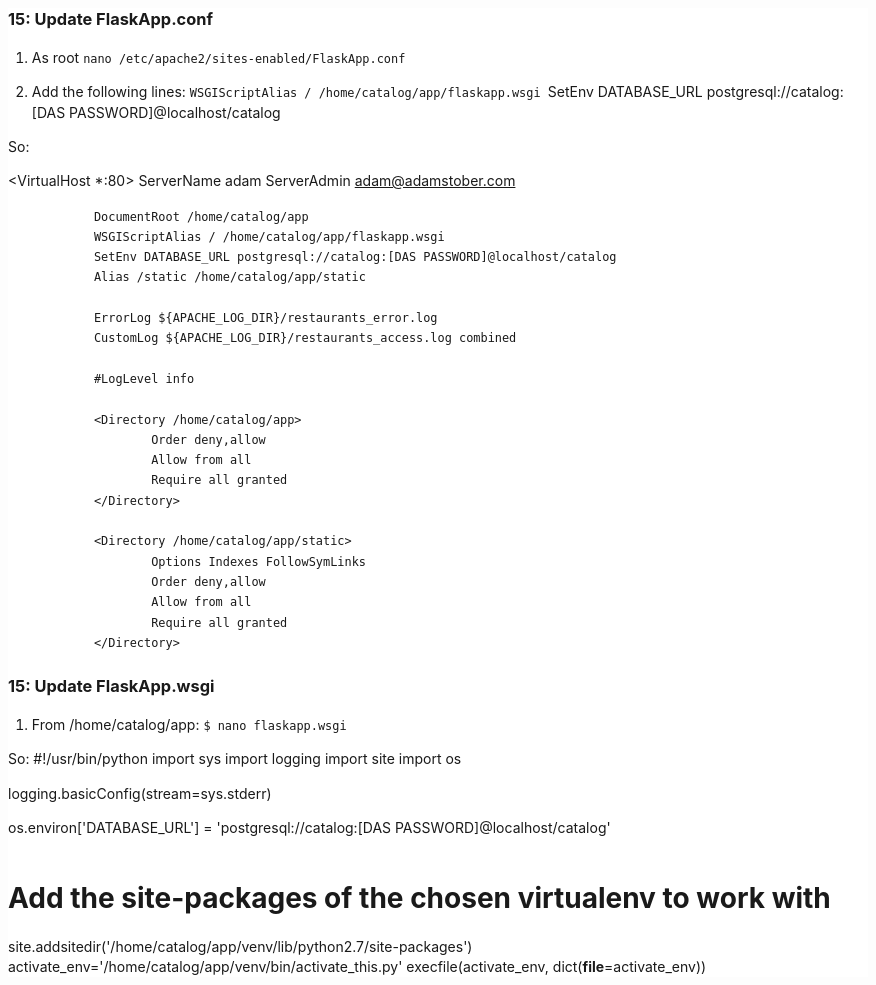 ### 15: Update FlaskApp.conf
1. As root
`nano /etc/apache2/sites-enabled/FlaskApp.conf`

2. Add the following lines:
`WSGIScriptAlias / /home/catalog/app/flaskapp.wsgi
`SetEnv DATABASE_URL postgresql://catalog:[DAS PASSWORD]@localhost/catalog

So:

<VirtualHost *:80>
                ServerName adam
                ServerAdmin adam@adamstober.com

                DocumentRoot /home/catalog/app
                WSGIScriptAlias / /home/catalog/app/flaskapp.wsgi
                SetEnv DATABASE_URL postgresql://catalog:[DAS PASSWORD]@localhost/catalog
                Alias /static /home/catalog/app/static

                ErrorLog ${APACHE_LOG_DIR}/restaurants_error.log
                CustomLog ${APACHE_LOG_DIR}/restaurants_access.log combined

                #LogLevel info

                <Directory /home/catalog/app>
                        Order deny,allow
                        Allow from all
                        Require all granted
                </Directory>

                <Directory /home/catalog/app/static>
                        Options Indexes FollowSymLinks
                        Order deny,allow
                        Allow from all
                        Require all granted
                </Directory>
</VirtualHost>


### 15: Update FlaskApp.wsgi

1. From /home/catalog/app:
`$ nano flaskapp.wsgi`

So:
#!/usr/bin/python
import sys
import logging
import site
import os

logging.basicConfig(stream=sys.stderr)

os.environ['DATABASE_URL'] = 'postgresql://catalog:[DAS PASSWORD]@localhost/catalog'

# Add the site-packages of the chosen virtualenv to work with
site.addsitedir('/home/catalog/app/venv/lib/python2.7/site-packages')
activate_env='/home/catalog/app/venv/bin/activate_this.py'
execfile(activate_env, dict(__file__=activate_env))


[1]: https://www.udacity.com/course/full-stack-web-developer-nanodegree--nd004 "Full Stack Web Developer | Udacity Nanodegree"
[2]: https://github.com/AdamStober/fullstack-nanodegree-vm/tree/master/vagrant/item_catalog_final "GitHub repository of item catalog web app"
[3]: https://www.udacity.com/account#!/development_environment "Instructions for SSH access to the instance"
[4]: https://www.digitalocean.com/community/tutorials/how-to-deploy-a-flask-application-on-an-ubuntu-vps "How to deploy a flask application on an ubuntu VPS"
[5]: https://twitter.com/trevorjay "@trevorjay aka TrevOps aka Trev @Disqus aka code-beast-genius-who-needs-no-sleep"